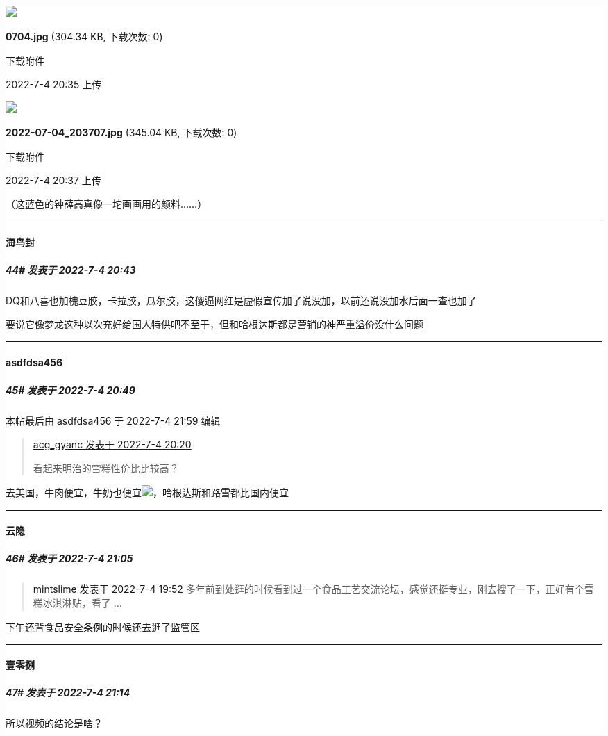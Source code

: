 <img src="https://img.saraba1st.com/forum/202207/04/203554h3cn9s3692cb9ycb.jpg" referrerpolicy="no-referrer">

<strong>0704.jpg</strong> (304.34 KB, 下载次数: 0)

下载附件

2022-7-4 20:35 上传

<img src="https://img.saraba1st.com/forum/202207/04/203757klmoywta5ahnwu9g.jpg" referrerpolicy="no-referrer">

<strong>2022-07-04_203707.jpg</strong> (345.04 KB, 下载次数: 0)

下载附件

2022-7-4 20:37 上传

（这蓝色的钟薛高真像一坨画画用的颜料……）

*****

####  海鸟封  
##### 44#       发表于 2022-7-4 20:43

DQ和八喜也加槐豆胶，卡拉胶，瓜尔胶，这傻逼网红是虚假宣传加了说没加，以前还说没加水后面一查也加了

要说它像梦龙这种以次充好给国人特供吧不至于，但和哈根达斯都是营销的神严重溢价没什么问题

*****

####  asdfdsa456  
##### 45#       发表于 2022-7-4 20:49

 本帖最后由 asdfdsa456 于 2022-7-4 21:59 编辑 
<blockquote><a href="httphttps://bbs.saraba1st.com/2b/forum.php?mod=redirect&amp;goto=findpost&amp;pid=56523973&amp;ptid=2079366" target="_blank">acg_gyanc 发表于 2022-7-4 20:20</a>

看起来明治的雪糕性价比比较高？</blockquote>

去美国，牛肉便宜，牛奶也便宜<img src="https://static.saraba1st.com/image/smiley/face2017/049.png" referrerpolicy="no-referrer">，哈根达斯和路雪都比国内便宜

*****

####  云隐  
##### 46#       发表于 2022-7-4 21:05

<blockquote><a href="httphttps://bbs.saraba1st.com/2b/forum.php?mod=redirect&amp;goto=findpost&amp;pid=56523727&amp;ptid=2079366" target="_blank">mintslime 发表于 2022-7-4 19:52</a>
多年前到处逛的时候看到过一个食品工艺交流论坛，感觉还挺专业，刚去搜了一下，正好有个雪糕冰淇淋贴，看了 ...</blockquote>
下午还背食品安全条例的时候还去逛了监管区

*****

####  壹零捌  
##### 47#       发表于 2022-7-4 21:14

所以视频的结论是啥？
